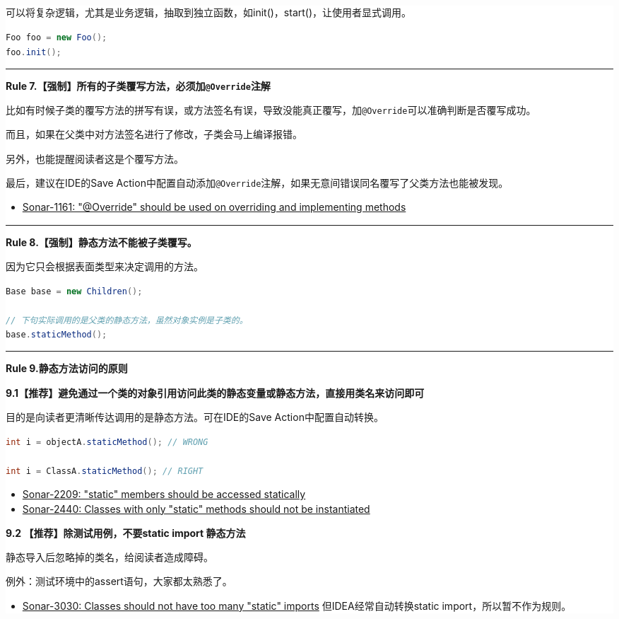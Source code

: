 可以将复杂逻辑，尤其是业务逻辑，抽取到独立函数，如init()，start()，让使用者显式调用。

```java
Foo foo = new Foo();
foo.init();
```

----  

**Rule 7.【强制】所有的子类覆写方法，必须加`@Override`注解**

比如有时候子类的覆写方法的拼写有误，或方法签名有误，导致没能真正覆写，加`@Override`可以准确判断是否覆写成功。

而且，如果在父类中对方法签名进行了修改，子类会马上编译报错。

另外，也能提醒阅读者这是个覆写方法。
    
最后，建议在IDE的Save Action中配置自动添加`@Override`注解，如果无意间错误同名覆写了父类方法也能被发现。

* [Sonar-1161: "@Override" should be used on overriding and implementing methods](https://rules.sonarsource.com/java/RSPEC-1161)

----

**Rule 8.【强制】静态方法不能被子类覆写。**

因为它只会根据表面类型来决定调用的方法。
    
```java
Base base = new Children();

// 下句实际调用的是父类的静态方法，虽然对象实例是子类的。
base.staticMethod();
```

----  

**Rule 9.静态方法访问的原则**
 
**9.1【推荐】避免通过一个类的对象引用访问此类的静态变量或静态方法，直接用类名来访问即可**

目的是向读者更清晰传达调用的是静态方法。可在IDE的Save Action中配置自动转换。

```java
int i = objectA.staticMethod(); // WRONG

int i = ClassA.staticMethod(); // RIGHT
```

* [Sonar-2209: "static" members should be accessed statically](https://rules.sonarsource.com/java/RSPEC-2209)
* [Sonar-2440: Classes with only "static" methods should not be instantiated](https://rules.sonarsource.com/java/RSPEC-2440)


**9.2 【推荐】除测试用例，不要static import 静态方法**

静态导入后忽略掉的类名，给阅读者造成障碍。

例外：测试环境中的assert语句，大家都太熟悉了。

* [Sonar-3030: Classes should not have too many "static" imports](https://rules.sonarsource.com/java/RSPEC-3030) 但IDEA经常自动转换static import，所以暂不作为规则。
